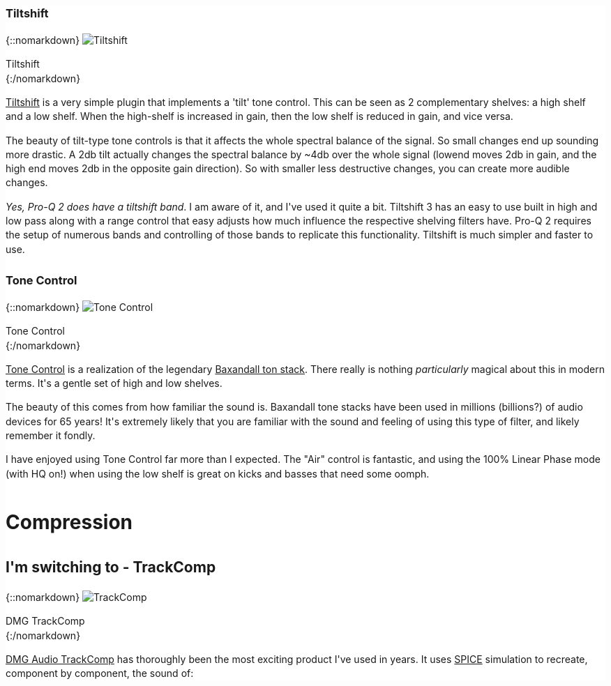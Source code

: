 ### Tiltshift

{::nomarkdown}
  <img src="/assets/Monthly/Fabfilter/Tiltshift.png" alt="Tiltshift">
  <div class="image-caption">Tiltshift</div>
{:/nomarkdown}

[Tiltshift](https://goodhertz.co/tiltshift) is a very simple plugin that implements a 'tilt' tone control. This can be seen as 2 complementary shelves: a high shelf and a low shelf. When the high-shelf is increased in gain, then the low shelf is reduced in gain, and vice versa.

The beauty of tilt-type tone controls is that it affects the whole spectral balance of the signal. So small changes end up sounding more drastic. A 2db tilt actually changes the spectral balance by ~4db over the whole signal (lowend moves 2db in gain, and the high end moves 2db in the opposite gain direction). So with smaller less destructive changes, you can create more audible changes.

_Yes, Pro-Q 2 does have a tiltshift band_. I am aware of it, and I've used it quite a bit. Tiltshift 3 has an easy to use built in high and low pass along with a range control that easy adjusts how much influence the respective shelving filters have. Pro-Q 2 requires the setup of numerous bands and controlling of those bands to replicate this functionality. Tiltshift is much simpler and faster to use.

### Tone Control

{::nomarkdown}
  <img src="/assets/Monthly/Fabfilter/ToneControl.png" alt="Tone Control">
  <div class="image-caption">Tone Control</div>
{:/nomarkdown}

[Tone Control](https://goodhertz.co/tone-ctrl) is a realization of the legendary [Baxandall ton stack](http://sound.whsites.net/dwopa2.htm#s7). There really is nothing _particularly_ magical about this in modern terms. It's a gentle set of high and low shelves.

The beauty of this comes from how familiar the sound is. Baxandall tone stacks have been used in millions (billions?) of audio devices for 65 years! It's extremely likely that you are familiar with the sound and feeling of using this type of filter, and likely remember it fondly.

I have enjoyed using Tone Control far more than I expected. The "Air" control is fantastic, and using the 100% Linear Phase mode (with HQ on!) when using the low shelf is great on kicks and basses that need some oomph.

# Compression

## I'm switching to - TrackComp

{::nomarkdown}
  <img src="/assets/Monthly/Fabfilter/TrackComp.png" alt="TrackComp">
  <div class="image-caption">DMG TrackComp</div>
{:/nomarkdown}

[DMG Audio TrackComp](https://dmgaudio.com/products_trackcomp.php) has thoroughly been the most exciting product I've used in years. It uses [SPICE](https://en.wikipedia.org/wiki/SPICE) simulation to recreate, component by component, the sound of:

